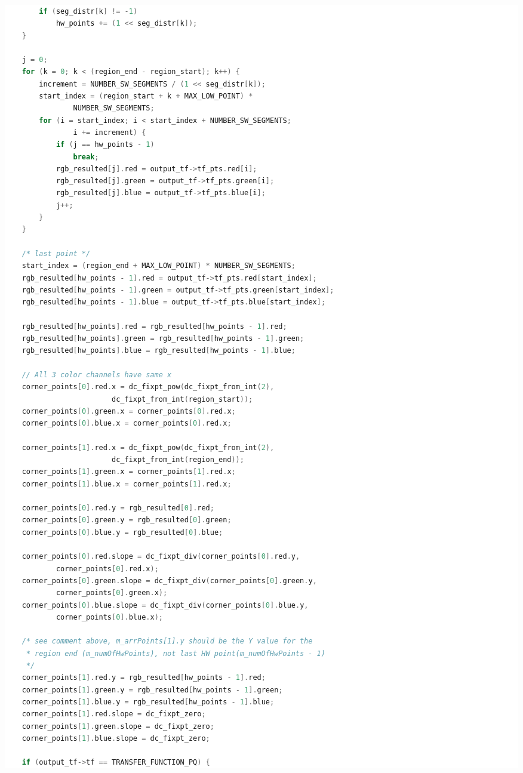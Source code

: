 ```c
		if (seg_distr[k] != -1)
			hw_points += (1 << seg_distr[k]);
	}

	j = 0;
	for (k = 0; k < (region_end - region_start); k++) {
		increment = NUMBER_SW_SEGMENTS / (1 << seg_distr[k]);
		start_index = (region_start + k + MAX_LOW_POINT) *
				NUMBER_SW_SEGMENTS;
		for (i = start_index; i < start_index + NUMBER_SW_SEGMENTS;
				i += increment) {
			if (j == hw_points - 1)
				break;
			rgb_resulted[j].red = output_tf->tf_pts.red[i];
			rgb_resulted[j].green = output_tf->tf_pts.green[i];
			rgb_resulted[j].blue = output_tf->tf_pts.blue[i];
			j++;
		}
	}

	/* last point */
	start_index = (region_end + MAX_LOW_POINT) * NUMBER_SW_SEGMENTS;
	rgb_resulted[hw_points - 1].red = output_tf->tf_pts.red[start_index];
	rgb_resulted[hw_points - 1].green = output_tf->tf_pts.green[start_index];
	rgb_resulted[hw_points - 1].blue = output_tf->tf_pts.blue[start_index];

	rgb_resulted[hw_points].red = rgb_resulted[hw_points - 1].red;
	rgb_resulted[hw_points].green = rgb_resulted[hw_points - 1].green;
	rgb_resulted[hw_points].blue = rgb_resulted[hw_points - 1].blue;

	// All 3 color channels have same x
	corner_points[0].red.x = dc_fixpt_pow(dc_fixpt_from_int(2),
					     dc_fixpt_from_int(region_start));
	corner_points[0].green.x = corner_points[0].red.x;
	corner_points[0].blue.x = corner_points[0].red.x;

	corner_points[1].red.x = dc_fixpt_pow(dc_fixpt_from_int(2),
					     dc_fixpt_from_int(region_end));
	corner_points[1].green.x = corner_points[1].red.x;
	corner_points[1].blue.x = corner_points[1].red.x;

	corner_points[0].red.y = rgb_resulted[0].red;
	corner_points[0].green.y = rgb_resulted[0].green;
	corner_points[0].blue.y = rgb_resulted[0].blue;

	corner_points[0].red.slope = dc_fixpt_div(corner_points[0].red.y,
			corner_points[0].red.x);
	corner_points[0].green.slope = dc_fixpt_div(corner_points[0].green.y,
			corner_points[0].green.x);
	corner_points[0].blue.slope = dc_fixpt_div(corner_points[0].blue.y,
			corner_points[0].blue.x);

	/* see comment above, m_arrPoints[1].y should be the Y value for the
	 * region end (m_numOfHwPoints), not last HW point(m_numOfHwPoints - 1)
	 */
	corner_points[1].red.y = rgb_resulted[hw_points - 1].red;
	corner_points[1].green.y = rgb_resulted[hw_points - 1].green;
	corner_points[1].blue.y = rgb_resulted[hw_points - 1].blue;
	corner_points[1].red.slope = dc_fixpt_zero;
	corner_points[1].green.slope = dc_fixpt_zero;
	corner_points[1].blue.slope = dc_fixpt_zero;

	if (output_tf->tf == TRANSFER_FUNCTION_PQ) {
```